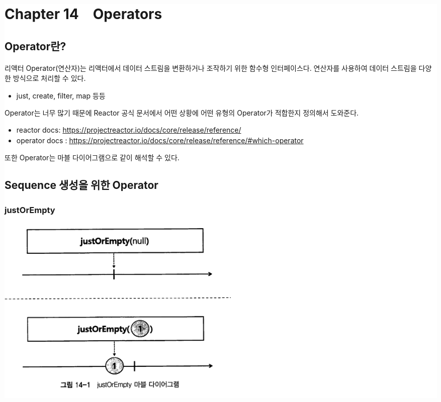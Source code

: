 # Chapter 14 Operators

## Operator란?

리액터 Operator(연산자)는 리액터에서 데이터 스트림을 변환하거나 조작하기 위한 함수형 인터페이스다. 연산자를 사용하여 데이터 스트림을 다양한 방식으로 처리할 수 있다. 

* just, create, filter, map 등등

Operator는 너무 많기 때문에 Reactor 공식 문서에서 어떤 상황에 어떤 유형의 Operator가 적합한지 정의해서 도와준다.

* reactor docs: https://projectreactor.io/docs/core/release/reference/
* operator docs : https://projectreactor.io/docs/core/release/reference/#which-operator

또한 Operator는 마블 다이어그램으로 같이 해석할 수 있다.



## Sequence 생성을 위한 Operator



### justOrEmpty

<img src="./images//image-20240607130030355.png" width = 450>

